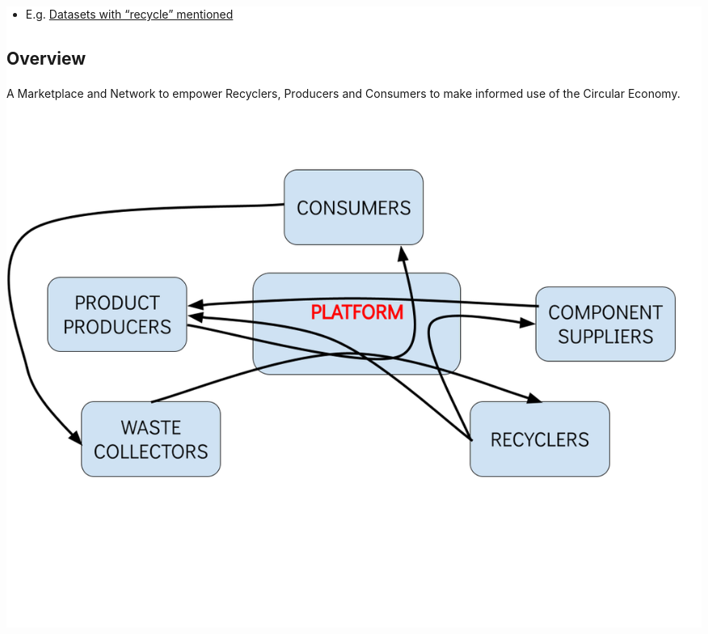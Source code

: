   * E.g. [Datasets with “recycle” mentioned](https://www.europeandataportal.eu/data/datasets?locale=en&minScoring=0&query=recycle&page=1)

## Overview
A Marketplace and Network to empower Recyclers, Producers and Consumers to make informed use of the Circular Economy.
![drawing](/images/stakeholders.png)

